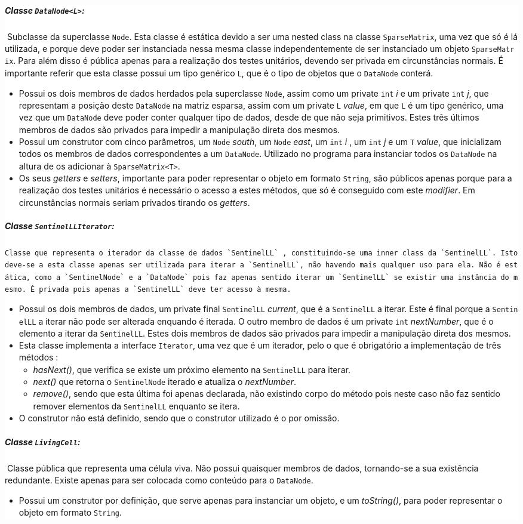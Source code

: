 

##### **Classe `DataNode<L>`:**

​	Subclasse da  superclasse `Node`. Esta classe é estática devido a ser uma nested class na classe `SparseMatrix`, uma vez que só é lá utilizada, e porque deve poder ser instanciada nessa mesma classe independentemente de ser instanciado um objeto `SparseMatrix`. Para além disso é pública apenas para a realização dos testes unitários, devendo ser privada em circunstâncias normais. É importante referir que esta classe possui um tipo genérico `L`, que é o tipo de objetos que o `DataNode` conterá.

* Possui os dois membros de dados herdados pela superclasse `Node`, assim como um private `int` *i* e um private `int` *j*, que representam a posição deste `DataNode` na matriz esparsa, assim com um private `L` *value*, em que `L` é um tipo genérico, uma vez que um `DataNode` deve poder conter qualquer tipo de dados, desde de que não seja primitivos. Estes três últimos membros de dados são privados para impedir a manipulação direta dos mesmos.
* Possui um construtor com cinco parâmetros, um `Node` *south*, um `Node` *east*, um `int` *i* , um `int` *j* e um `T` *value*, que inicializam todos os membros de dados correspondentes a um `DataNode`. Utilizado no programa para instanciar todos os `DataNode` na altura de os adicionar à `SparseMatrix<T>`.
* Os seus *getters* e *setters*, importante para poder representar o objeto em formato `String`, são públicos apenas porque para a realização dos testes unitários é necessário o acesso a estes métodos, que só é conseguido com este *modifier*. Em circunstâncias normais seriam privados tirando os *getters*.



##### **Classe `SentinelLLIterator`:**

 	Classe que representa o iterador da classe de dados `SentinelLL` , constituindo-se uma inner class da `SentinelLL`. Isto deve-se a esta classe apenas ser utilizada para iterar a `SentinelLL`, não havendo mais qualquer uso para ela. Não é estática, como a `SentinelNode` e a `DataNode` pois faz apenas sentido iterar um `SentinelLL` se existir uma instância do mesmo. É privada pois apenas a `SentinelLL` deve ter acesso à mesma.  

* Possui os dois membros de dados, um private final `SentinelLL` *current*, que é a `SentinelLL` a iterar. Este é final porque a `SentinelLL` a iterar não pode ser alterada enquando é iterada. O outro membro de dados é um private `int` *nextNumber*, que é o elemento a iterar da `SentinelLL`. Estes dois  membros de dados são privados para impedir a manipulação direta dos mesmos.
* Esta classe implementa a interface `Iterator`, uma vez que é um iterador, pelo o que é obrigatório a implementação de três métodos : 
  * *hasNext()*, que verifica se existe um próximo elemento na `SentinelLL` para iterar. 
  *  *next()* que retorna o `SentinelNode` iterado e atualiza o *nextNumber*. 
  *  *remove()*, sendo que esta última foi apenas declarada, não existindo corpo do método pois neste caso não faz sentido remover elementos da `SentinelLL` enquanto se itera.
* O construtor não está definido, sendo que o construtor utilizado é o por omissão.



##### **Classe `LivingCell`:** 

​	Classe pública que representa uma célula viva. Não possui quaisquer membros de dados, tornando-se a sua existência redundante. Existe apenas para ser colocada como conteúdo para o `DataNode`. 

* Possui um construtor por definição, que serve apenas para instanciar um objeto, e um *toString()*, para poder representar o objeto em formato `String`. 

